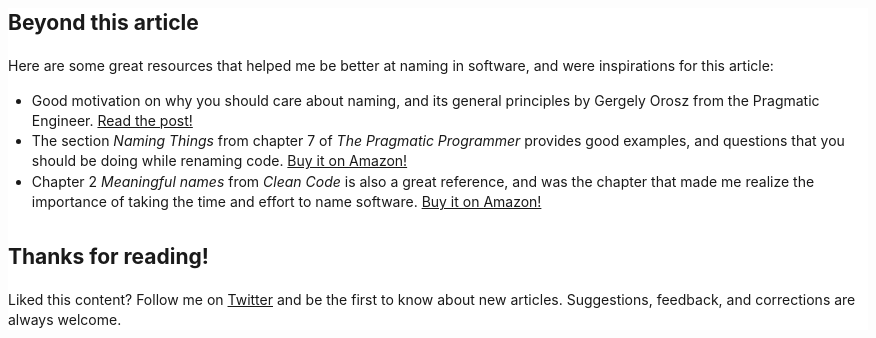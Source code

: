 ## Beyond this article

Here are some great resources that helped me be better at naming in software, and were inspirations for this article:

- Good motivation on why you should care about naming, and its general principles by Gergely Orosz from the Pragmatic Engineer. [Read the post!](https://blog.pragmaticengineer.com/readable-code)
- The section _Naming Things_ from chapter 7 of _The Pragmatic Programmer_ provides good examples, and questions that you should be doing while renaming code. [Buy it on Amazon!](https://ler.amazon.com.br/kp/embed?asin=B07VRS84D1&preview=newtab&linkCode=kpe&ref_=cm_sw_r_kb_dp_W89RFbA9SYG0F)
- Chapter 2 _Meaningful names_ from _Clean Code_ is also a great reference, and was the chapter that made me realize the importance of taking the time and effort to name software. [Buy it on Amazon!](https://ler.amazon.com.br/kp/embed?asin=B001GSTOAM&preview=newtab&linkCode=kpe&ref_=cm_sw_r_kb_dp_cf-RFbNB5S5HN)

## Thanks for reading!

Liked this content? Follow me on [Twitter](https://twitter.com/oliveira__lucas) and be the first to know about new articles. Suggestions, feedback, and corrections are always welcome.
